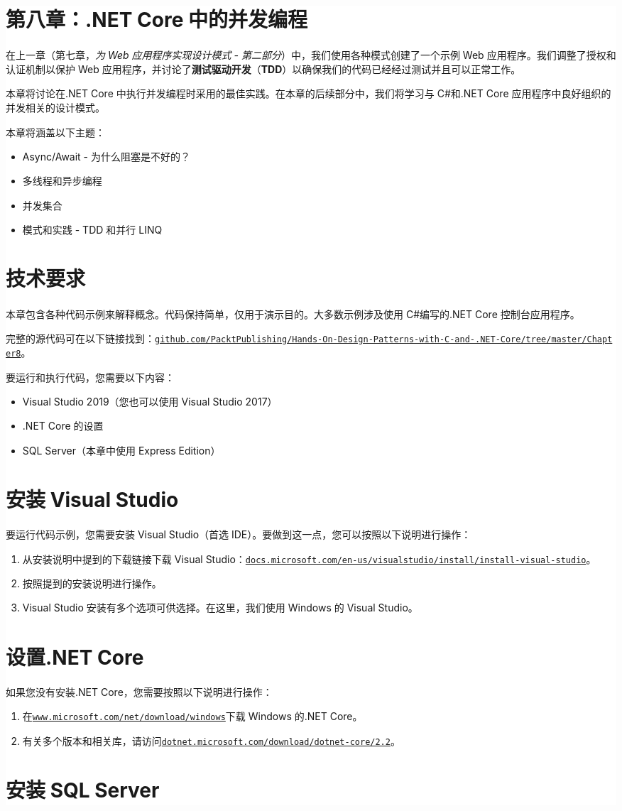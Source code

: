 # 第八章：.NET Core 中的并发编程

在上一章（第七章，*为 Web 应用程序实现设计模式 - 第二部分*）中，我们使用各种模式创建了一个示例 Web 应用程序。我们调整了授权和认证机制以保护 Web 应用程序，并讨论了**测试驱动开发**（**TDD**）以确保我们的代码已经经过测试并且可以正常工作。

本章将讨论在.NET Core 中执行并发编程时采用的最佳实践。在本章的后续部分中，我们将学习与 C#和.NET Core 应用程序中良好组织的并发相关的设计模式。

本章将涵盖以下主题：

+   Async/Await - 为什么阻塞是不好的？

+   多线程和异步编程

+   并发集合

+   模式和实践 - TDD 和并行 LINQ

# 技术要求

本章包含各种代码示例来解释概念。代码保持简单，仅用于演示目的。大多数示例涉及使用 C#编写的.NET Core 控制台应用程序。

完整的源代码可在以下链接找到：[`github.com/PacktPublishing/Hands-On-Design-Patterns-with-C-and-.NET-Core/tree/master/Chapter8`](https://github.com/PacktPublishing/Hands-On-Design-Patterns-with-C-and-.NET-Core/tree/master/Chapter8)。

要运行和执行代码，您需要以下内容：

+   Visual Studio 2019（您也可以使用 Visual Studio 2017）

+   .NET Core 的设置

+   SQL Server（本章中使用 Express Edition）

# 安装 Visual Studio

要运行代码示例，您需要安装 Visual Studio（首选 IDE）。要做到这一点，您可以按照以下说明进行操作：

1.  从安装说明中提到的下载链接下载 Visual Studio：[`docs.microsoft.com/en-us/visualstudio/install/install-visual-studio`](https://docs.microsoft.com/en-us/visualstudio/install/install-visual-studio)。

1.  按照提到的安装说明进行操作。

1.  Visual Studio 安装有多个选项可供选择。在这里，我们使用 Windows 的 Visual Studio。

# 设置.NET Core

如果您没有安装.NET Core，您需要按照以下说明进行操作：

1.  在[`www.microsoft.com/net/download/windows`](https://www.microsoft.com/net/download/windows)下载 Windows 的.NET Core。

1.  有关多个版本和相关库，请访问[`dotnet.microsoft.com/download/dotnet-core/2.2`](https://dotnet.microsoft.com/download/dotnet-core/2.2)。

# 安装 SQL Server
